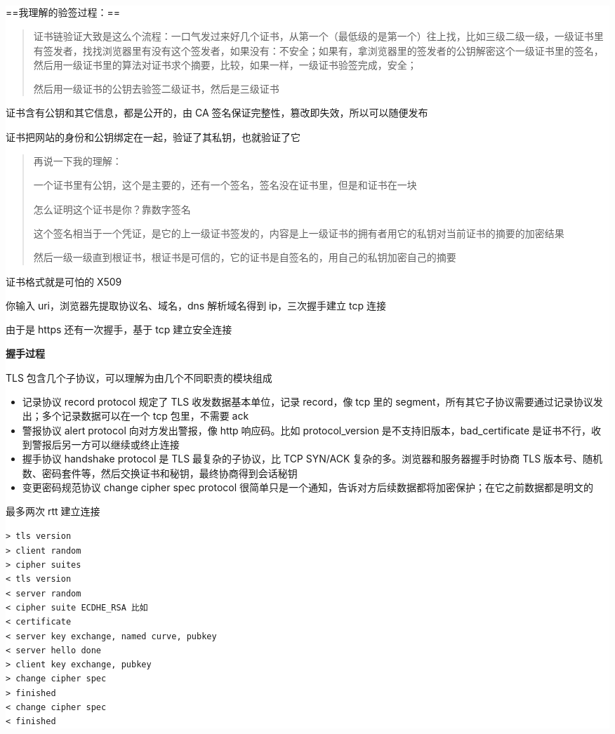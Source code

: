 

==我理解的验签过程：==

> 证书链验证大致是这么个流程：一口气发过来好几个证书，从第一个（最低级的是第一个）往上找，比如三级二级一级，一级证书里有签发者，找找浏览器里有没有这个签发者，如果没有：不安全；如果有，拿浏览器里的签发者的公钥解密这个一级证书里的签名，然后用一级证书里的算法对证书求个摘要，比较，如果一样，一级证书验签完成，安全；
>
> 然后用一级证书的公钥去验签二级证书，然后是三级证书



证书含有公钥和其它信息，都是公开的，由 CA 签名保证完整性，篡改即失效，所以可以随便发布

证书把网站的身份和公钥绑定在一起，验证了其私钥，也就验证了它

>再说一下我的理解：
>
>一个证书里有公钥，这个是主要的，还有一个签名，签名没在证书里，但是和证书在一块
>
>怎么证明这个证书是你？靠数字签名
>
>这个签名相当于一个凭证，是它的上一级证书签发的，内容是上一级证书的拥有者用它的私钥对当前证书的摘要的加密结果
>
>然后一级一级直到根证书，根证书是可信的，它的证书是自签名的，用自己的私钥加密自己的摘要

证书格式就是可怕的 X509



你输入 uri，浏览器先提取协议名、域名，dns 解析域名得到 ip，三次握手建立 tcp 连接

由于是 https 还有一次握手，基于 tcp 建立安全连接



**握手过程**

TLS 包含几个子协议，可以理解为由几个不同职责的模块组成

- 记录协议 record protocol 规定了 TLS 收发数据基本单位，记录 record，像 tcp 里的 segment，所有其它子协议需要通过记录协议发出；多个记录数据可以在一个 tcp 包里，不需要 ack
- 警报协议 alert protocol 向对方发出警报，像 http 响应码。比如 protocol_version 是不支持旧版本，bad_certificate 是证书不行，收到警报后另一方可以继续或终止连接
- 握手协议 handshake protocol 是 TLS 最复杂的子协议，比 TCP SYN/ACK 复杂的多。浏览器和服务器握手时协商 TLS 版本号、随机数、密码套件等，然后交换证书和秘钥，最终协商得到会话秘钥
- 变更密码规范协议 change cipher spec protocol 很简单只是一个通知，告诉对方后续数据都将加密保护；在它之前数据都是明文的

最多两次 rtt 建立连接

```
> tls version
> client random
> cipher suites
< tls version
< server random
< cipher suite ECDHE_RSA 比如
< certificate
< server key exchange, named curve, pubkey
< server hello done
> client key exchange, pubkey
> change cipher spec
> finished
< change cipher spec
< finished
```
